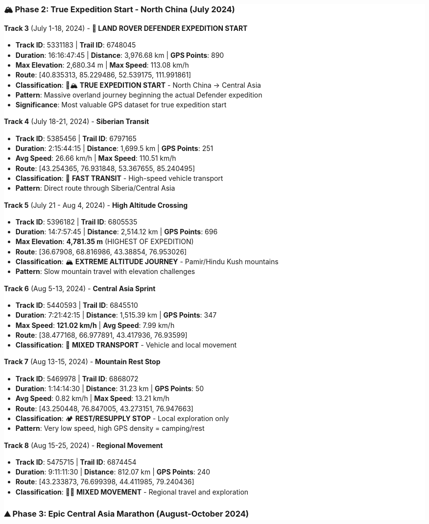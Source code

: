 ### **🏔️ Phase 2: True Expedition Start - North China (July 2024)**

**Track 3** (July 1-18, 2024) - **🏁 LAND ROVER DEFENDER EXPEDITION START**

- **Track ID**: 5331183 | **Trail ID**: 6748045
- **Duration**: 16:16:47:45 | **Distance**: 3,976.68 km | **GPS Points**: 890
- **Max Elevation**: 2,680.34 m | **Max Speed**: 113.08 km/h
- **Route**: [40.835313, 85.229486, 52.539175, 111.991861]
- **Classification**: 🚗🏔️ **TRUE EXPEDITION START** - North China → Central Asia
- **Pattern**: Massive overland journey beginning the actual Defender expedition
- **Significance**: Most valuable GPS dataset for true expedition start

**Track 4** (July 18-21, 2024) - **Siberian Transit**

- **Track ID**: 5385456 | **Trail ID**: 6797165
- **Duration**: 2:15:44:15 | **Distance**: 1,699.5 km | **GPS Points**: 251
- **Avg Speed**: 26.66 km/h | **Max Speed**: 110.51 km/h
- **Route**: [43.254365, 76.931848, 53.367655, 85.240495]
- **Classification**: 🚗 **FAST TRANSIT** - High-speed vehicle transport
- **Pattern**: Direct route through Siberia/Central Asia

**Track 5** (July 21 - Aug 4, 2024) - **High Altitude Crossing**

- **Track ID**: 5396182 | **Trail ID**: 6805535
- **Duration**: 14:7:57:45 | **Distance**: 2,514.12 km | **GPS Points**: 696
- **Max Elevation**: **4,781.35 m** (HIGHEST OF EXPEDITION)
- **Route**: [36.67908, 68.816986, 43.38854, 76.953026]
- **Classification**: 🏔️ **EXTREME ALTITUDE JOURNEY** - Pamir/Hindu Kush mountains
- **Pattern**: Slow mountain travel with elevation challenges

**Track 6** (Aug 5-13, 2024) - **Central Asia Sprint**

- **Track ID**: 5440593 | **Trail ID**: 6845510
- **Duration**: 7:21:42:15 | **Distance**: 1,515.39 km | **GPS Points**: 347
- **Max Speed**: **121.02 km/h** | **Avg Speed**: 7.99 km/h
- **Route**: [38.477168, 66.977891, 43.417936, 76.93599]
- **Classification**: 🚗 **MIXED TRANSPORT** - Vehicle and local movement

**Track 7** (Aug 13-15, 2024) - **Mountain Rest Stop**

- **Track ID**: 5469978 | **Trail ID**: 6868072
- **Duration**: 1:14:14:30 | **Distance**: 31.23 km | **GPS Points**: 50
- **Avg Speed**: 0.82 km/h | **Max Speed**: 13.21 km/h
- **Route**: [43.250448, 76.847005, 43.273151, 76.947663]
- **Classification**: 🏕️ **REST/RESUPPLY STOP** - Local exploration only
- **Pattern**: Very low speed, high GPS density = camping/rest

**Track 8** (Aug 15-25, 2024) - **Regional Movement**

- **Track ID**: 5475715 | **Trail ID**: 6874454
- **Duration**: 9:11:11:30 | **Distance**: 812.07 km | **GPS Points**: 240
- **Route**: [43.233873, 76.699398, 44.411985, 79.240436]
- **Classification**: 🚶🚗 **MIXED MOVEMENT** - Regional travel and exploration

### **⛰️ Phase 3: Epic Central Asia Marathon (August-October 2024)**

